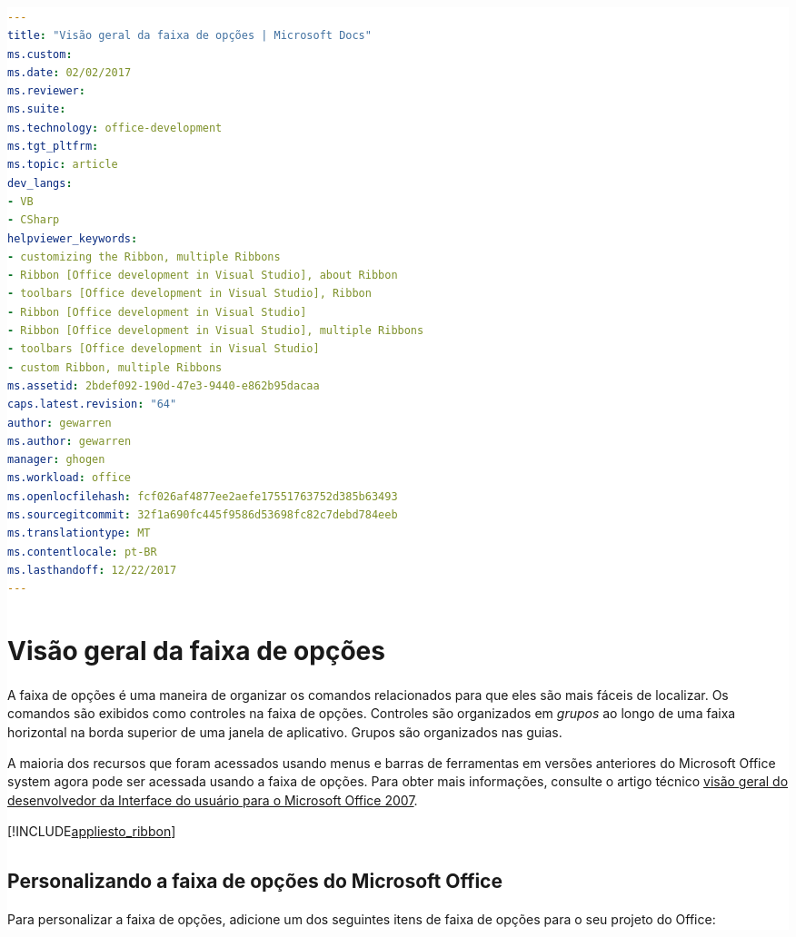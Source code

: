 ```yaml
---
title: "Visão geral da faixa de opções | Microsoft Docs"
ms.custom: 
ms.date: 02/02/2017
ms.reviewer: 
ms.suite: 
ms.technology: office-development
ms.tgt_pltfrm: 
ms.topic: article
dev_langs:
- VB
- CSharp
helpviewer_keywords:
- customizing the Ribbon, multiple Ribbons
- Ribbon [Office development in Visual Studio], about Ribbon
- toolbars [Office development in Visual Studio], Ribbon
- Ribbon [Office development in Visual Studio]
- Ribbon [Office development in Visual Studio], multiple Ribbons
- toolbars [Office development in Visual Studio]
- custom Ribbon, multiple Ribbons
ms.assetid: 2bdef092-190d-47e3-9440-e862b95dacaa
caps.latest.revision: "64"
author: gewarren
ms.author: gewarren
manager: ghogen
ms.workload: office
ms.openlocfilehash: fcf026af4877ee2aefe17551763752d385b63493
ms.sourcegitcommit: 32f1a690fc445f9586d53698fc82c7debd784eeb
ms.translationtype: MT
ms.contentlocale: pt-BR
ms.lasthandoff: 12/22/2017
---
```

# <a name="ribbon-overview"></a>Visão geral da faixa de opções
  A faixa de opções é uma maneira de organizar os comandos relacionados para que eles são mais fáceis de localizar. Os comandos são exibidos como controles na faixa de opções. Controles são organizados em *grupos* ao longo de uma faixa horizontal na borda superior de uma janela de aplicativo. Grupos são organizados nas guias.  
  
 A maioria dos recursos que foram acessados usando menus e barras de ferramentas em versões anteriores do Microsoft Office system agora pode ser acessada usando a faixa de opções. Para obter mais informações, consulte o artigo técnico [visão geral do desenvolvedor da Interface do usuário para o Microsoft Office 2007](http://go.microsoft.com/fwlink/?LinkID=70860).  
  
 [!INCLUDE[appliesto_ribbon](../vsto/includes/appliesto-ribbon-md.md)]  
  
## <a name="customizing-the-microsoft-office-ribbon"></a>Personalizando a faixa de opções do Microsoft Office  
 Para personalizar a faixa de opções, adicione um dos seguintes itens de faixa de opções para o seu projeto do Office:  
  